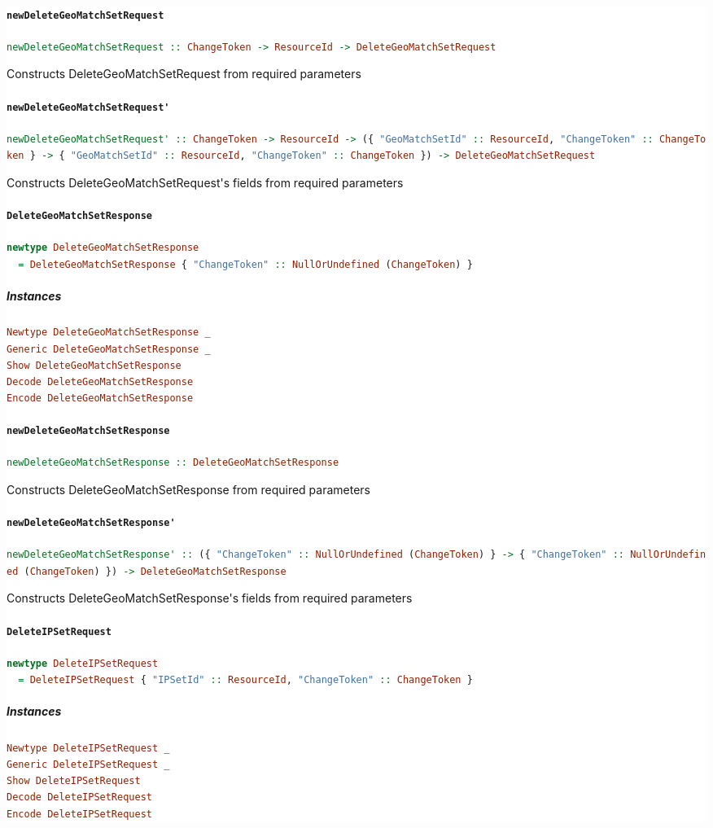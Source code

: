 #### `newDeleteGeoMatchSetRequest`

``` purescript
newDeleteGeoMatchSetRequest :: ChangeToken -> ResourceId -> DeleteGeoMatchSetRequest
```

Constructs DeleteGeoMatchSetRequest from required parameters

#### `newDeleteGeoMatchSetRequest'`

``` purescript
newDeleteGeoMatchSetRequest' :: ChangeToken -> ResourceId -> ({ "GeoMatchSetId" :: ResourceId, "ChangeToken" :: ChangeToken } -> { "GeoMatchSetId" :: ResourceId, "ChangeToken" :: ChangeToken }) -> DeleteGeoMatchSetRequest
```

Constructs DeleteGeoMatchSetRequest's fields from required parameters

#### `DeleteGeoMatchSetResponse`

``` purescript
newtype DeleteGeoMatchSetResponse
  = DeleteGeoMatchSetResponse { "ChangeToken" :: NullOrUndefined (ChangeToken) }
```

##### Instances
``` purescript
Newtype DeleteGeoMatchSetResponse _
Generic DeleteGeoMatchSetResponse _
Show DeleteGeoMatchSetResponse
Decode DeleteGeoMatchSetResponse
Encode DeleteGeoMatchSetResponse
```

#### `newDeleteGeoMatchSetResponse`

``` purescript
newDeleteGeoMatchSetResponse :: DeleteGeoMatchSetResponse
```

Constructs DeleteGeoMatchSetResponse from required parameters

#### `newDeleteGeoMatchSetResponse'`

``` purescript
newDeleteGeoMatchSetResponse' :: ({ "ChangeToken" :: NullOrUndefined (ChangeToken) } -> { "ChangeToken" :: NullOrUndefined (ChangeToken) }) -> DeleteGeoMatchSetResponse
```

Constructs DeleteGeoMatchSetResponse's fields from required parameters

#### `DeleteIPSetRequest`

``` purescript
newtype DeleteIPSetRequest
  = DeleteIPSetRequest { "IPSetId" :: ResourceId, "ChangeToken" :: ChangeToken }
```

##### Instances
``` purescript
Newtype DeleteIPSetRequest _
Generic DeleteIPSetRequest _
Show DeleteIPSetRequest
Decode DeleteIPSetRequest
Encode DeleteIPSetRequest
```
